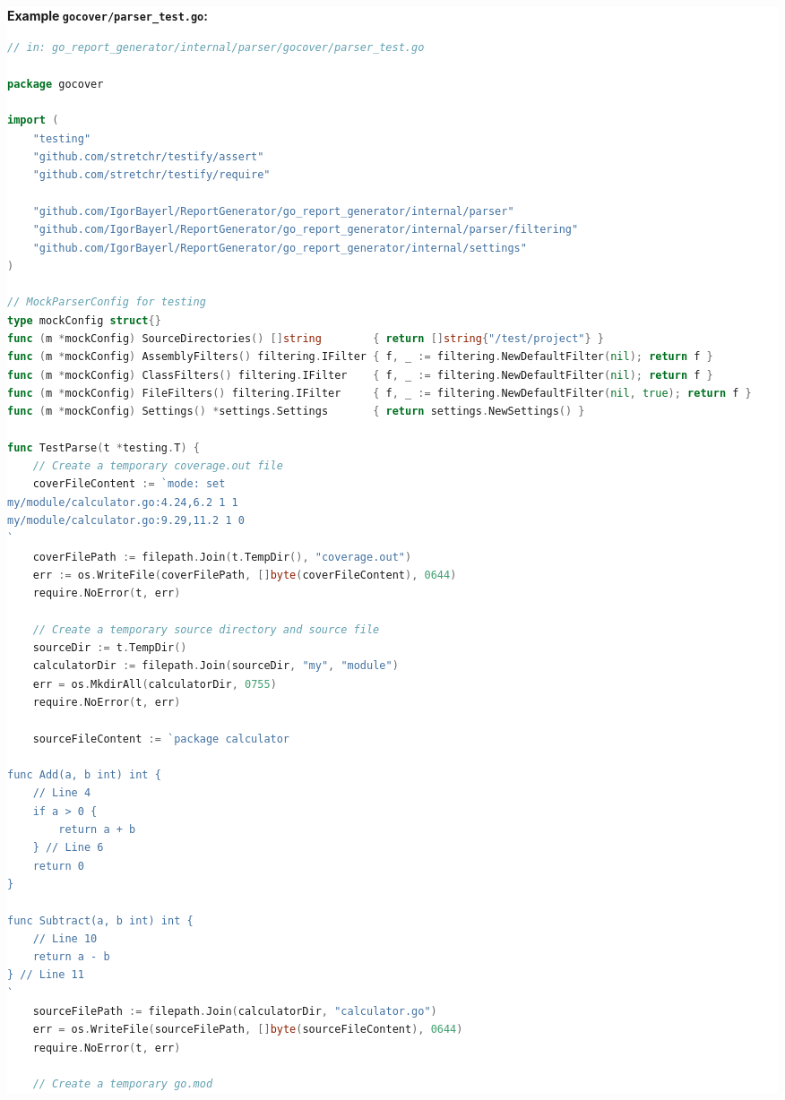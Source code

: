 **Example `gocover/parser_test.go`:**

```go
// in: go_report_generator/internal/parser/gocover/parser_test.go

package gocover

import (
	"testing"
	"github.com/stretchr/testify/assert"
	"github.com/stretchr/testify/require"

	"github.com/IgorBayerl/ReportGenerator/go_report_generator/internal/parser"
	"github.com/IgorBayerl/ReportGenerator/go_report_generator/internal/parser/filtering"
	"github.com/IgorBayerl/ReportGenerator/go_report_generator/internal/settings"
)

// MockParserConfig for testing
type mockConfig struct{}
func (m *mockConfig) SourceDirectories() []string        { return []string{"/test/project"} }
func (m *mockConfig) AssemblyFilters() filtering.IFilter { f, _ := filtering.NewDefaultFilter(nil); return f }
func (m *mockConfig) ClassFilters() filtering.IFilter    { f, _ := filtering.NewDefaultFilter(nil); return f }
func (m *mockConfig) FileFilters() filtering.IFilter     { f, _ := filtering.NewDefaultFilter(nil, true); return f }
func (m *mockConfig) Settings() *settings.Settings       { return settings.NewSettings() }

func TestParse(t *testing.T) {
	// Create a temporary coverage.out file
	coverFileContent := `mode: set
my/module/calculator.go:4.24,6.2 1 1
my/module/calculator.go:9.29,11.2 1 0
`
	coverFilePath := filepath.Join(t.TempDir(), "coverage.out")
	err := os.WriteFile(coverFilePath, []byte(coverFileContent), 0644)
	require.NoError(t, err)

	// Create a temporary source directory and source file
	sourceDir := t.TempDir()
	calculatorDir := filepath.Join(sourceDir, "my", "module")
	err = os.MkdirAll(calculatorDir, 0755)
	require.NoError(t, err)
	
	sourceFileContent := `package calculator

func Add(a, b int) int {
	// Line 4
	if a > 0 {
		return a + b
	} // Line 6
	return 0
}

func Subtract(a, b int) int {
	// Line 10
	return a - b
} // Line 11
`
	sourceFilePath := filepath.Join(calculatorDir, "calculator.go")
	err = os.WriteFile(sourceFilePath, []byte(sourceFileContent), 0644)
	require.NoError(t, err)
	
	// Create a temporary go.mod
```
